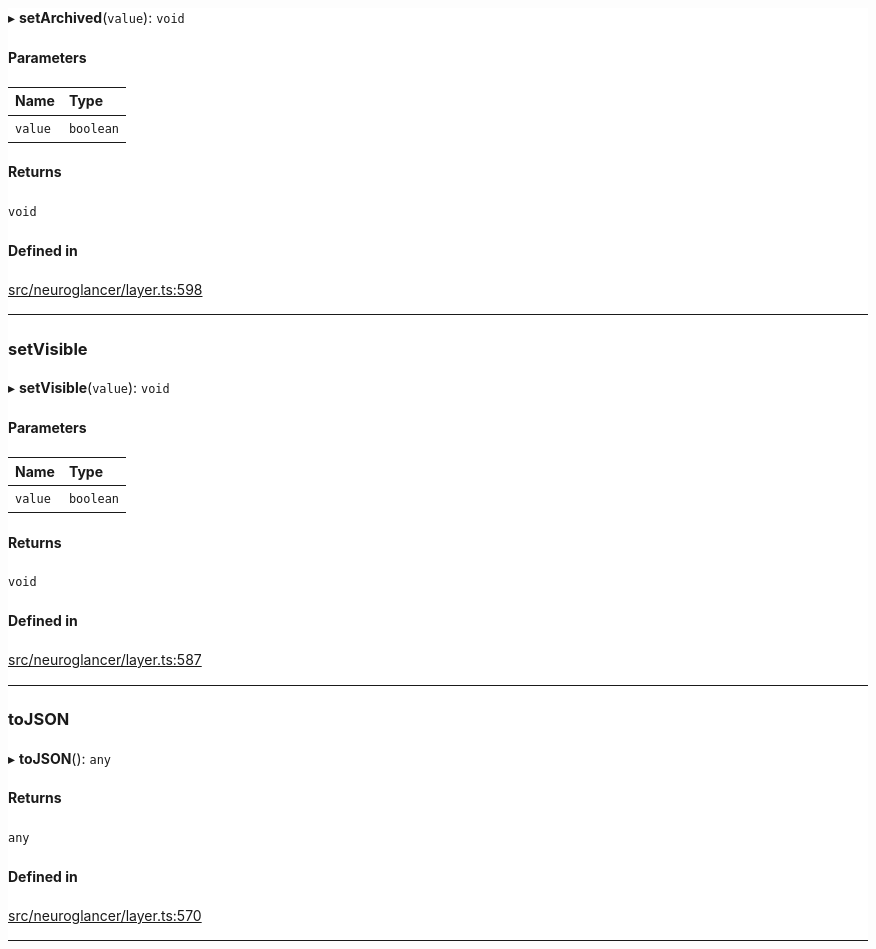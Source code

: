 ▸ **setArchived**(`value`): `void`

#### Parameters

| Name | Type |
| :------ | :------ |
| `value` | `boolean` |

#### Returns

`void`

#### Defined in

[src/neuroglancer/layer.ts:598](https://github.com/ActiveBrainAtlas2/neuroglancer/blob/91617476/src/neuroglancer/layer.ts#L598)

___

### setVisible

▸ **setVisible**(`value`): `void`

#### Parameters

| Name | Type |
| :------ | :------ |
| `value` | `boolean` |

#### Returns

`void`

#### Defined in

[src/neuroglancer/layer.ts:587](https://github.com/ActiveBrainAtlas2/neuroglancer/blob/91617476/src/neuroglancer/layer.ts#L587)

___

### toJSON

▸ **toJSON**(): `any`

#### Returns

`any`

#### Defined in

[src/neuroglancer/layer.ts:570](https://github.com/ActiveBrainAtlas2/neuroglancer/blob/91617476/src/neuroglancer/layer.ts#L570)

___
